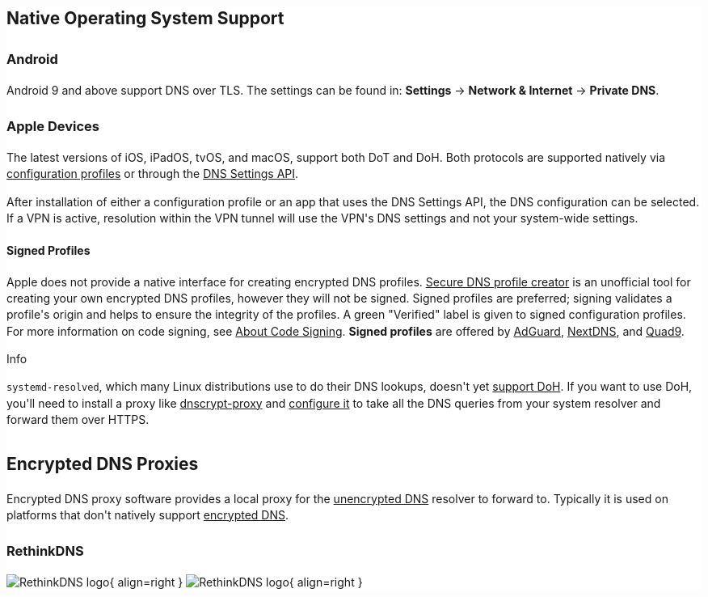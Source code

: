 ## Native Operating System Support

### Android

Android 9 and above support DNS over TLS. The settings can be found in: **Settings** &rarr; **Network & Internet** &rarr; **Private DNS**.

### Apple Devices

The latest versions of iOS, iPadOS, tvOS, and macOS, support both DoT and DoH. Both protocols are supported natively via [configuration profiles](https://support.apple.com/guide/security/configuration-profile-enforcement-secf6fb9f053/web) or through the [DNS Settings API](https://developer.apple.com/documentation/networkextension/dns_settings).

After installation of either a configuration profile or an app that uses the DNS Settings API, the DNS configuration can be selected. If a VPN is active, resolution within the VPN tunnel will use the VPN's DNS settings and not your system-wide settings.

#### Signed Profiles

Apple does not provide a native interface for creating encrypted DNS profiles. [Secure DNS profile creator](https://dns.notjakob.com/tool.html) is an unofficial tool for creating your own encrypted DNS profiles, however they will not be signed. Signed profiles are preferred; signing validates a profile's origin and helps to ensure the integrity of the profiles. A green "Verified" label is given to signed configuration profiles. For more information on code signing, see [About Code Signing](https://developer.apple.com/library/archive/documentation/Security/Conceptual/CodeSigningGuide/Introduction/Introduction.html). **Signed profiles** are offered by [AdGuard](https://adguard.com/en/blog/encrypted-dns-ios-14.html), [NextDNS](https://apple.nextdns.io), and [Quad9](https://www.quad9.net/news/blog/ios-mobile-provisioning-profiles/).

<div class="admonition info" markdown>
<p class="admonition-title">Info</p>

`systemd-resolved`, which many Linux distributions use to do their DNS lookups, doesn't yet [support DoH](https://github.com/systemd/systemd/issues/8639). If you want to use DoH, you'll need to install a proxy like [dnscrypt-proxy](https://github.com/DNSCrypt/dnscrypt-proxy) and [configure it](https://wiki.archlinux.org/title/Dnscrypt-proxy) to take all the DNS queries from your system resolver and forward them over HTTPS.

</div>

## Encrypted DNS Proxies

Encrypted DNS proxy software provides a local proxy for the [unencrypted DNS](advanced/dns-overview.md#unencrypted-dns) resolver to forward to. Typically it is used on platforms that don't natively support [encrypted DNS](advanced/dns-overview.md#what-is-encrypted-dns).

### RethinkDNS

<div class="admonition recommendation" markdown>

![RethinkDNS logo](assets/img/android/rethinkdns.svg#only-light){ align=right }
![RethinkDNS logo](assets/img/android/rethinkdns-dark.svg#only-dark){ align=right }
